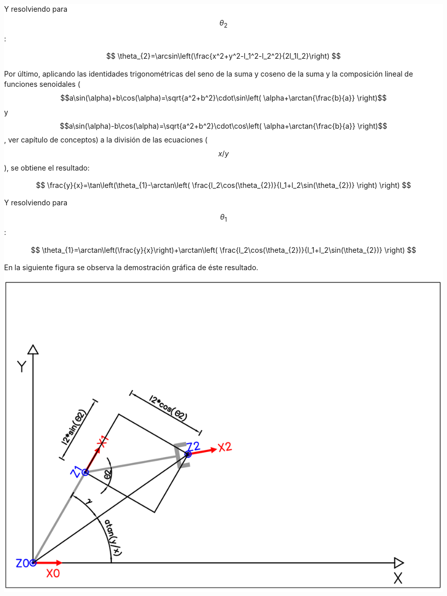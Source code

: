 Y resolviendo para $$\theta_{2}$$:

$$
\theta_{2}=\arcsin\left(\frac{x^2+y^2-l_1^2-l_2^2}{2l_1l_2}\right)
$$

Por último, aplicando las identidades trigonométricas del seno de la suma y coseno de la suma y la composición lineal de funciones senoidales \( $$a\sin(\alpha)+b\cos(\alpha)=\sqrt{a^2+b^2}\cdot\sin\left( \alpha+\arctan{\frac{b}{a}} \right)$$ y $$a\sin(\alpha)-b\cos(\alpha)=\sqrt{a^2+b^2}\cdot\cos\left( \alpha+\arctan{\frac{b}{a}} \right)$$, ver capítulo de conceptos\) a la división de las ecuaciones \($$x/y$$\), se obtiene el resultado:

$$
\frac{y}{x}=\tan\left(\theta_{1}-\arctan\left( \frac{l_2\cos(\theta_{2})}{l_1+l_2\sin(\theta_{2})} \right) \right)
$$

Y resolviendo para $$\theta_{1}$$:

$$
\theta_{1}=\arctan\left(\frac{y}{x}\right)+\arctan\left( \frac{l_2\cos(\theta_{2})}{l_1+l_2\sin(\theta_{2})} \right)
$$

En la siguiente figura se observa la demostración gráfica de éste resultado.

![](../.gitbook/assets/c7p1_3.svg)
